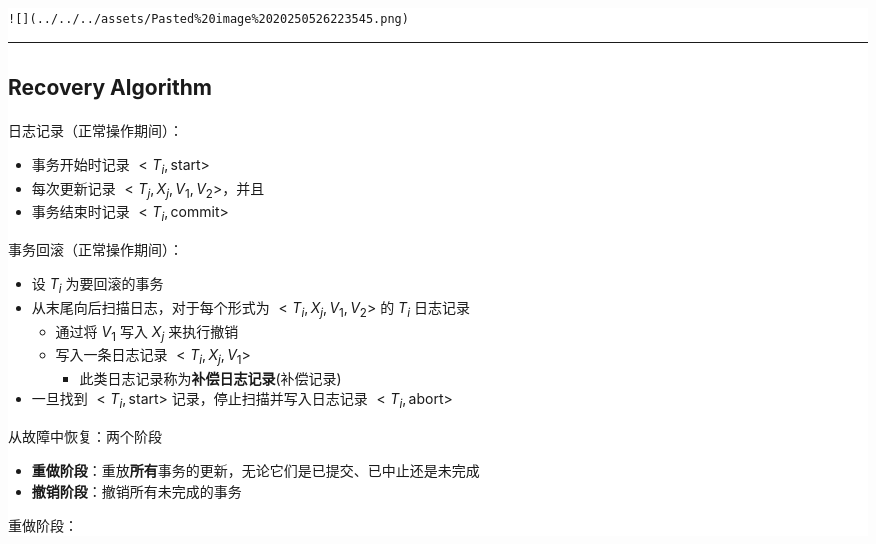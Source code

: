 	![](../../../assets/Pasted%20image%2020250526223545.png)
***
## Recovery Algorithm

日志记录（正常操作期间）：

- 事务开始时记录 $<T_i, \text{start}>$
- 每次更新记录 $<T_j, X_j, V_1, V_2>$，并且
- 事务结束时记录 $<T_i,\text{commit}>$

事务回滚（正常操作期间）：

- 设 $T_i$ 为要回滚的事务
- 从末尾向后扫描日志，对于每个形式为 $<T_i, X_j, V_1, V_2>$ 的 $T_i$ 日志记录
    * 通过将 $V_1$ 写入 $X_j$ 来执行撤销
    * 写入一条日志记录 $<T_i, X_j, V_1>$
        - 此类日志记录称为**补偿日志记录**(补偿记录)
- 一旦找到 $<T_i,\text{start}>$ 记录，停止扫描并写入日志记录 $<T_i,\text{abort}>$

从故障中恢复：两个阶段

- **重做阶段**：重放**所有**事务的更新，无论它们是已提交、已中止还是未完成
- **撤销阶段**：撤销所有未完成的事务

重做阶段：
